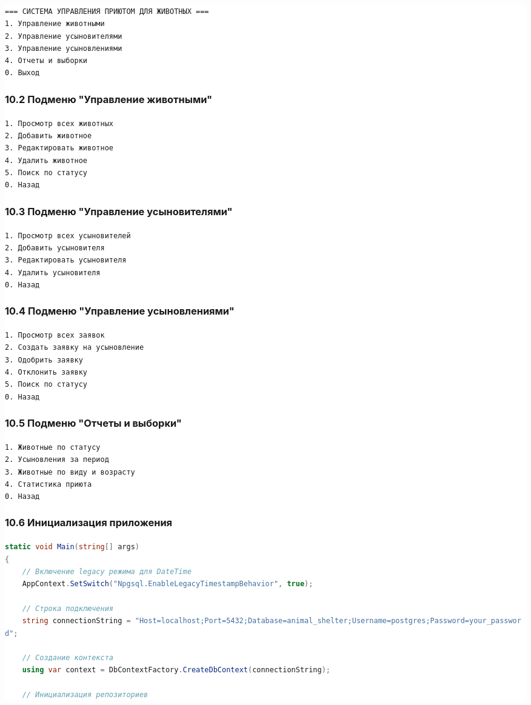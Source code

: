 ```
=== СИСТЕМА УПРАВЛЕНИЯ ПРИЮТОМ ДЛЯ ЖИВОТНЫХ ===
1. Управление животными
2. Управление усыновителями
3. Управление усыновлениями
4. Отчеты и выборки
0. Выход
```

### 10.2 Подменю "Управление животными"

```
1. Просмотр всех животных
2. Добавить животное
3. Редактировать животное
4. Удалить животное
5. Поиск по статусу
0. Назад
```

### 10.3 Подменю "Управление усыновителями"

```
1. Просмотр всех усыновителей
2. Добавить усыновителя
3. Редактировать усыновителя
4. Удалить усыновителя
0. Назад
```

### 10.4 Подменю "Управление усыновлениями"

```
1. Просмотр всех заявок
2. Создать заявку на усыновление
3. Одобрить заявку
4. Отклонить заявку
5. Поиск по статусу
0. Назад
```

### 10.5 Подменю "Отчеты и выборки"

```
1. Животные по статусу
2. Усыновления за период
3. Животные по виду и возрасту
4. Статистика приюта
0. Назад
```

### 10.6 Инициализация приложения

```csharp
static void Main(string[] args)
{
    // Включение legacy режима для DateTime
    AppContext.SetSwitch("Npgsql.EnableLegacyTimestampBehavior", true);

    // Строка подключения
    string connectionString = "Host=localhost;Port=5432;Database=animal_shelter;Username=postgres;Password=your_password";

    // Создание контекста
    using var context = DbContextFactory.CreateDbContext(connectionString);

    // Инициализация репозиториев
```